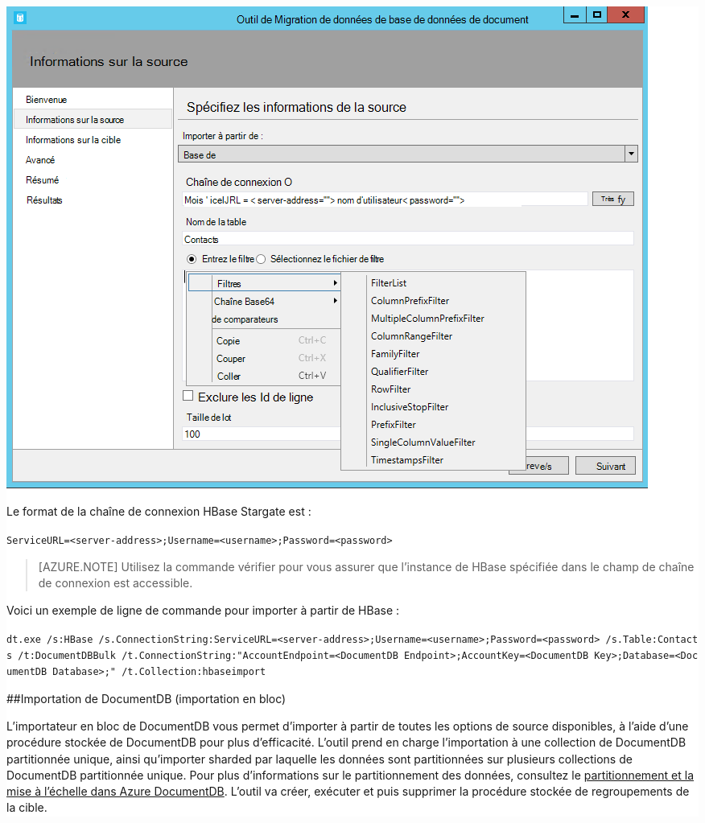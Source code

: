 ![Options de source de capture d’écran de HBase](./media/documentdb-import-data/hbasesource2.png)

Le format de la chaîne de connexion HBase Stargate est :

    ServiceURL=<server-address>;Username=<username>;Password=<password>

> [AZURE.NOTE] Utilisez la commande vérifier pour vous assurer que l’instance de HBase spécifiée dans le champ de chaîne de connexion est accessible.

Voici un exemple de ligne de commande pour importer à partir de HBase :

    dt.exe /s:HBase /s.ConnectionString:ServiceURL=<server-address>;Username=<username>;Password=<password> /s.Table:Contacts /t:DocumentDBBulk /t.ConnectionString:"AccountEndpoint=<DocumentDB Endpoint>;AccountKey=<DocumentDB Key>;Database=<DocumentDB Database>;" /t.Collection:hbaseimport

##<a id="DocumentDBBulkTarget"></a>Importation de DocumentDB (importation en bloc)

L’importateur en bloc de DocumentDB vous permet d’importer à partir de toutes les options de source disponibles, à l’aide d’une procédure stockée de DocumentDB pour plus d’efficacité. L’outil prend en charge l’importation à une collection de DocumentDB partitionnée unique, ainsi qu’importer sharded par laquelle les données sont partitionnées sur plusieurs collections de DocumentDB partitionnée unique. Pour plus d’informations sur le partitionnement des données, consultez le [partitionnement et la mise à l’échelle dans Azure DocumentDB](documentdb-partition-data.md). L’outil va créer, exécuter et puis supprimer la procédure stockée de regroupements de la cible.  
